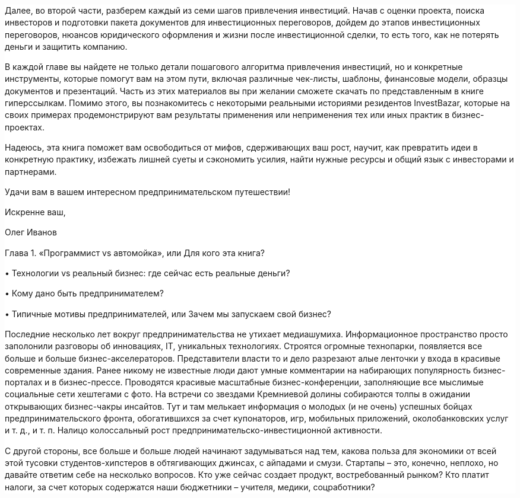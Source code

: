 Далее, во второй части, разберем каждый из семи шагов привлечения
инвестиций. Начав с оценки проекта, поиска инвесторов и подготовки
пакета документов для инвестиционных переговоров, дойдем до этапов
инвестиционных переговоров, нюансов юридического оформления и жизни
после инвестиционной сделки, то есть того, как не потерять деньги и
защитить компанию.

В каждой главе вы найдете не только детали пошагового алгоритма
привлечения инвестиций, но и конкретные инструменты, которые помогут вам
на этом пути, включая различные чек-листы, шаблоны, финансовые модели,
образцы документов и презентаций. Часть из этих материалов вы при
желании сможете скачать по представленным в книге гиперссылкам. Помимо
этого, вы познакомитесь с некоторыми реальными историями резидентов
InvestBazar, которые на своих примерах продемонстрируют вам результаты
применения или неприменения тех или иных практик в бизнес-проектах.

Надеюсь, эта книга поможет вам освободиться от мифов, сдерживающих ваш
рост, научит, как превратить идеи в конкретную практику, избежать лишней
суеты и сэкономить усилия, найти нужные ресурсы и общий язык с
инвесторами и партнерами.

Удачи вам в вашем интересном предпринимательском путешествии!

Искренне ваш,

Олег Иванов

Глава 1. «Программист vs автомойка», или Для кого эта книга?

• Технологии vs реальный бизнес: где сейчас есть реальные деньги?

• Кому дано быть предпринимателем?

• Типичные мотивы предпринимателей, или Зачем мы запускаем свой бизнес?

Последние несколько лет вокруг предпринимательства не утихает
медиашумиха. Информационное пространство просто заполонили разговоры об
инновациях, IT, уникальных технологиях. Строятся огромные технопарки,
появляется все больше и больше бизнес-акселераторов. Представители
власти то и дело разрезают алые ленточки у входа в красивые современные
здания. Ранее никому не известные люди дают умные комментарии на
набирающих популярность бизнес-порталах и в бизнес-прессе. Проводятся
красивые масштабные бизнес-конференции, заполняющие все мыслимые
социальные сети хештегами с фото. На встречи со звездами Кремниевой
долины собираются толпы в ожидании открывающих бизнес-чакры инсайтов.
Тут и там мелькает информация о молодых (и не очень) успешных бойцах
предпринимательского фронта, обогатившихся за счет купонаторов, игр,
мобильных приложений, околобанковских услуг и т. д., и т. п. Налицо
колоссальный рост предпринимательско-инвестиционной активности.

С другой стороны, все больше и больше людей начинают задумываться над
тем, какова польза для экономики от всей этой тусовки
студентов-хипстеров в обтягивающих джинсах, с айпадами и смузи.
Стартапы – это, конечно, неплохо, но давайте ответим себе на несколько
вопросов. Кто уже сейчас создает продукт, востребованный рынком? Кто
платит налоги, за счет которых содержатся наши бюджетники – учителя,
медики, соцработники?
